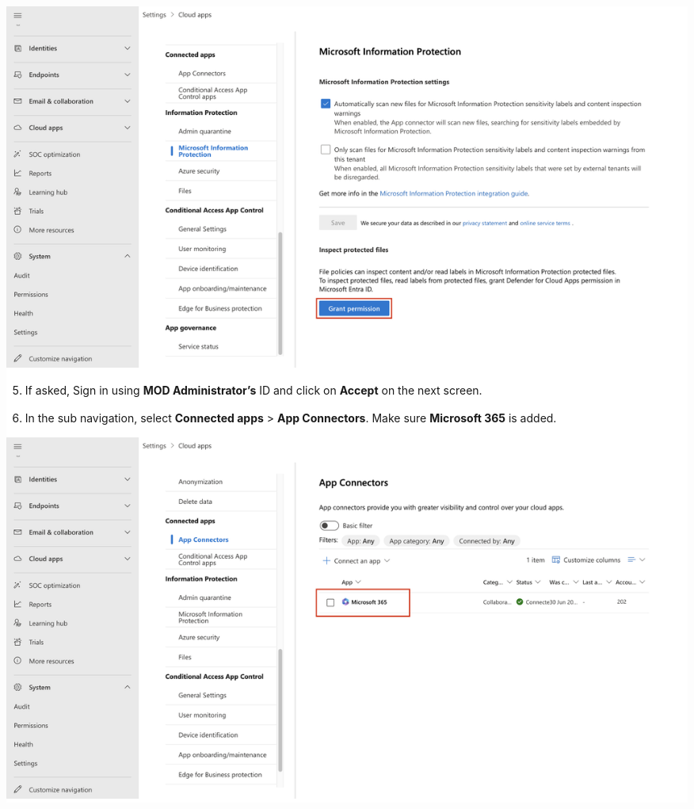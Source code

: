 ![](./media/image40.png)

5.  If asked, Sign in using **MOD Administrator’s** ID and click
    on **Accept** on the next screen.

6.  In the sub navigation, select **Connected apps** \> **App
    Connectors**. Make sure **Microsoft 365** is added.

![](./media/image41.png)

